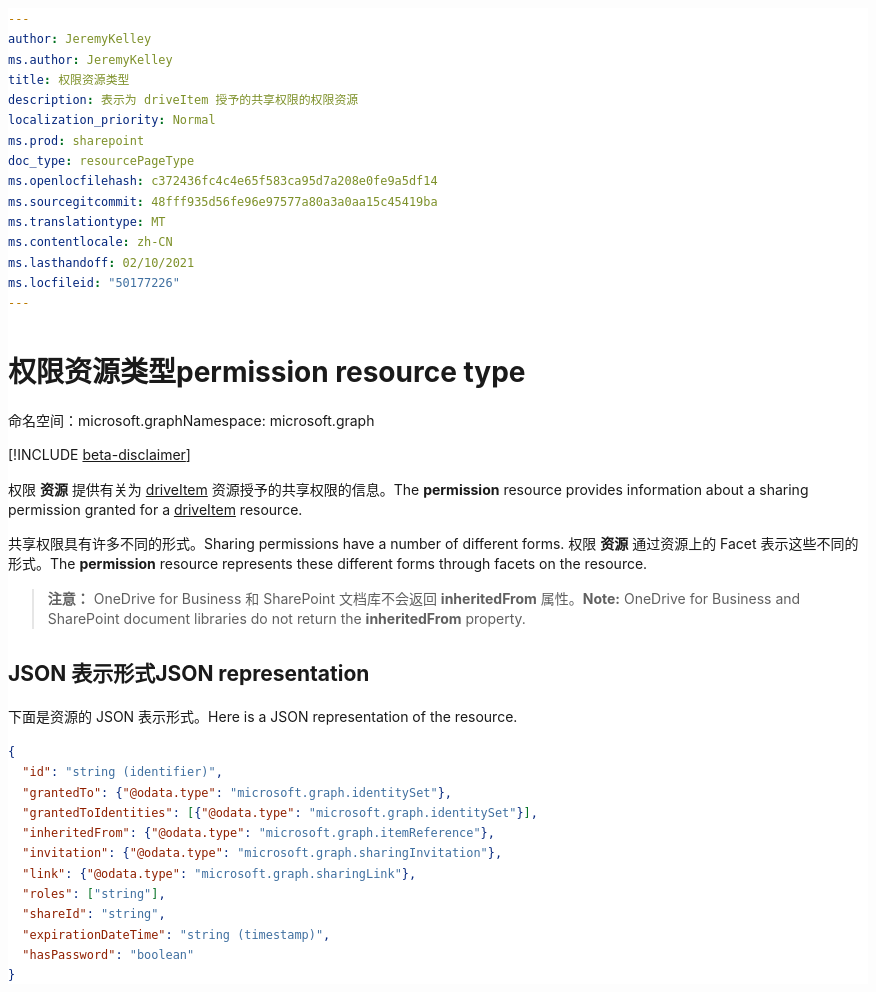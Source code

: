 ```yaml
---
author: JeremyKelley
ms.author: JeremyKelley
title: 权限资源类型
description: 表示为 driveItem 授予的共享权限的权限资源
localization_priority: Normal
ms.prod: sharepoint
doc_type: resourcePageType
ms.openlocfilehash: c372436fc4c4e65f583ca95d7a208e0fe9a5df14
ms.sourcegitcommit: 48fff935d56fe96e97577a80a3a0aa15c45419ba
ms.translationtype: MT
ms.contentlocale: zh-CN
ms.lasthandoff: 02/10/2021
ms.locfileid: "50177226"
---
```

# <a name="permission-resource-type"></a><span data-ttu-id="134e8-103">权限资源类型</span><span class="sxs-lookup"><span data-stu-id="134e8-103">permission resource type</span></span>

<span data-ttu-id="134e8-104">命名空间：microsoft.graph</span><span class="sxs-lookup"><span data-stu-id="134e8-104">Namespace: microsoft.graph</span></span>

[!INCLUDE [beta-disclaimer](../../includes/beta-disclaimer.md)]

<span data-ttu-id="134e8-105">权限 **资源** 提供有关为 [driveItem](driveitem.md) 资源授予的共享权限的信息。</span><span class="sxs-lookup"><span data-stu-id="134e8-105">The **permission** resource provides information about a sharing permission granted for a [driveItem](driveitem.md) resource.</span></span>

<span data-ttu-id="134e8-106">共享权限具有许多不同的形式。</span><span class="sxs-lookup"><span data-stu-id="134e8-106">Sharing permissions have a number of different forms.</span></span>
<span data-ttu-id="134e8-107">权限 **资源** 通过资源上的 Facet 表示这些不同的形式。</span><span class="sxs-lookup"><span data-stu-id="134e8-107">The **permission** resource represents these different forms through facets on the resource.</span></span>

><span data-ttu-id="134e8-108">**注意：** OneDrive for Business 和 SharePoint 文档库不会返回 **inheritedFrom** 属性。</span><span class="sxs-lookup"><span data-stu-id="134e8-108">**Note:** OneDrive for Business and SharePoint document libraries do not return the **inheritedFrom** property.</span></span>

## <a name="json-representation"></a><span data-ttu-id="134e8-109">JSON 表示形式</span><span class="sxs-lookup"><span data-stu-id="134e8-109">JSON representation</span></span>

<span data-ttu-id="134e8-110">下面是资源的 JSON 表示形式。</span><span class="sxs-lookup"><span data-stu-id="134e8-110">Here is a JSON representation of the resource.</span></span>



```json
{
  "id": "string (identifier)",
  "grantedTo": {"@odata.type": "microsoft.graph.identitySet"},
  "grantedToIdentities": [{"@odata.type": "microsoft.graph.identitySet"}],
  "inheritedFrom": {"@odata.type": "microsoft.graph.itemReference"},
  "invitation": {"@odata.type": "microsoft.graph.sharingInvitation"},
  "link": {"@odata.type": "microsoft.graph.sharingLink"},
  "roles": ["string"],
  "shareId": "string",
  "expirationDateTime": "string (timestamp)",
  "hasPassword": "boolean"
}
```


[createLink]: ../api/driveitem-createlink.md
[grant]: ../api/permission-grant.md
[IdentitySet]: identityset.md
[invite]: ../api/driveitem-invite.md
[ItemReference]: itemreference.md
[shares API]: ../api/shares-get.md
[SharingInvitation]: sharinginvitation.md
[SharingLink]: sharinglink.md